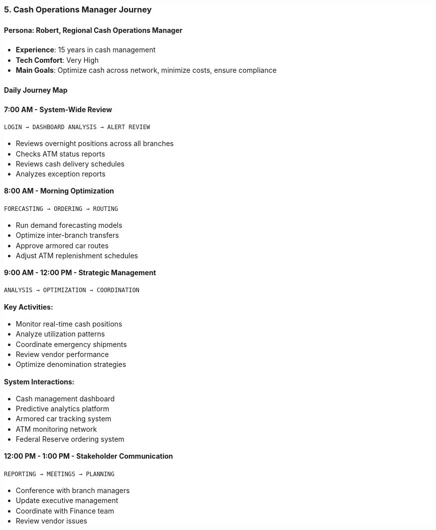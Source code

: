 ### 5. Cash Operations Manager Journey

#### Persona: Robert, Regional Cash Operations Manager
- **Experience**: 15 years in cash management
- **Tech Comfort**: Very High
- **Main Goals**: Optimize cash across network, minimize costs, ensure compliance

#### Daily Journey Map

**7:00 AM - System-Wide Review**
```
LOGIN → DASHBOARD ANALYSIS → ALERT REVIEW
```
- Reviews overnight positions across all branches
- Checks ATM status reports
- Reviews cash delivery schedules
- Analyzes exception reports

**8:00 AM - Morning Optimization**
```
FORECASTING → ORDERING → ROUTING
```
- Run demand forecasting models
- Optimize inter-branch transfers
- Approve armored car routes
- Adjust ATM replenishment schedules

**9:00 AM - 12:00 PM - Strategic Management**
```
ANALYSIS → OPTIMIZATION → COORDINATION
```

**Key Activities:**
- Monitor real-time cash positions
- Analyze utilization patterns
- Coordinate emergency shipments
- Review vendor performance
- Optimize denomination strategies

**System Interactions:**
- Cash management dashboard
- Predictive analytics platform
- Armored car tracking system
- ATM monitoring network
- Federal Reserve ordering system

**12:00 PM - 1:00 PM - Stakeholder Communication**
```
REPORTING → MEETINGS → PLANNING
```
- Conference with branch managers
- Update executive management
- Coordinate with Finance team
- Review vendor issues
